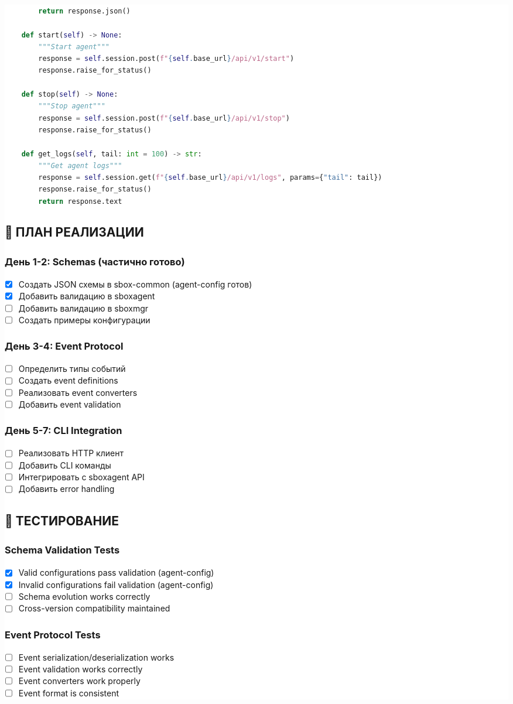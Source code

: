 ```python
        return response.json()
    
    def start(self) -> None:
        """Start agent"""
        response = self.session.post(f"{self.base_url}/api/v1/start")
        response.raise_for_status()
    
    def stop(self) -> None:
        """Stop agent"""
        response = self.session.post(f"{self.base_url}/api/v1/stop")
        response.raise_for_status()
    
    def get_logs(self, tail: int = 100) -> str:
        """Get agent logs"""
        response = self.session.get(f"{self.base_url}/api/v1/logs", params={"tail": tail})
        response.raise_for_status()
        return response.text
```

## 🚀 ПЛАН РЕАЛИЗАЦИИ

### День 1-2: Schemas (частично готово)
- [x] Создать JSON схемы в sbox-common (agent-config готов)
- [x] Добавить валидацию в sboxagent
- [ ] Добавить валидацию в sboxmgr
- [ ] Создать примеры конфигурации

### День 3-4: Event Protocol
- [ ] Определить типы событий
- [ ] Создать event definitions
- [ ] Реализовать event converters
- [ ] Добавить event validation

### День 5-7: CLI Integration
- [ ] Реализовать HTTP клиент
- [ ] Добавить CLI команды
- [ ] Интегрировать с sboxagent API
- [ ] Добавить error handling

## 🧪 ТЕСТИРОВАНИЕ

### Schema Validation Tests
- [x] Valid configurations pass validation (agent-config)
- [x] Invalid configurations fail validation (agent-config)
- [ ] Schema evolution works correctly
- [ ] Cross-version compatibility maintained

### Event Protocol Tests
- [ ] Event serialization/deserialization works
- [ ] Event validation works correctly
- [ ] Event converters work properly
- [ ] Event format is consistent
